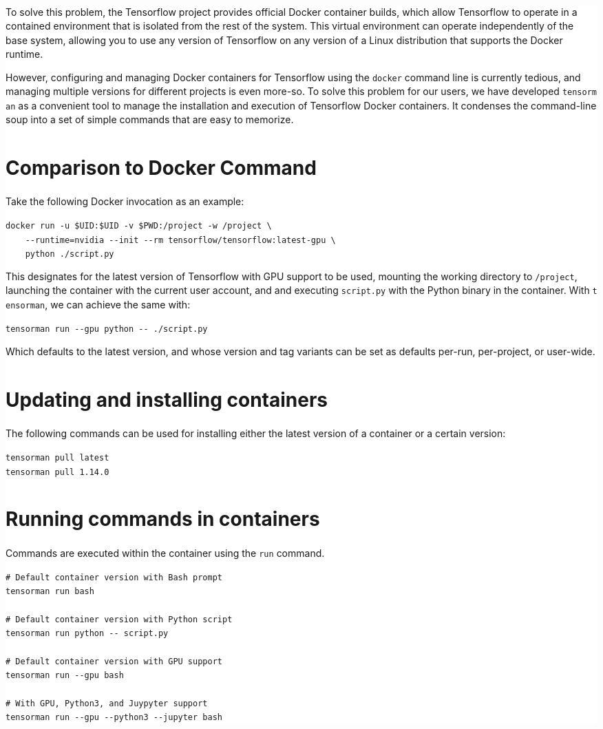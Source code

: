 To solve this problem, the Tensorflow project provides official Docker container builds, which allow Tensorflow to operate in a contained environment that is isolated from the rest of the system. This virtual environment can operate independently of the base system, allowing you to use any version of Tensorflow on any version of a Linux distribution that supports the Docker runtime.

However, configuring and managing Docker containers for Tensorflow using the `docker` command line is currently tedious, and managing multiple versions for different projects is even more-so. To solve this problem for our users, we have developed `tensorman` as a convenient tool to manage the installation and execution of Tensorflow Docker containers. It condenses the command-line soup into a set of simple commands that are easy to memorize.

# Comparison to Docker Command

Take the following Docker invocation as an example:

```
docker run -u $UID:$UID -v $PWD:/project -w /project \
    --runtime=nvidia --init --rm tensorflow/tensorflow:latest-gpu \
    python ./script.py
```

This designates for the latest version of Tensorflow with GPU support to be used, mounting the working directory to `/project`, launching the container with the current user account, and and executing `script.py` with the Python binary in the container. With `tensorman`, we can achieve the same with:

```
tensorman run --gpu python -- ./script.py
```

Which defaults to the latest version, and whose version and tag variants can be set as defaults per-run, per-project, or user-wide.

# Updating and installing containers

The following commands can be used for installing either the latest version of a container or a certain version:

```
tensorman pull latest
tensorman pull 1.14.0
```

# Running commands in containers

Commands are executed within the container using the `run` command.

```
# Default container version with Bash prompt
tensorman run bash

# Default container version with Python script
tensorman run python -- script.py

# Default container version with GPU support
tensorman run --gpu bash

# With GPU, Python3, and Juypyter support
tensorman run --gpu --python3 --jupyter bash
```
